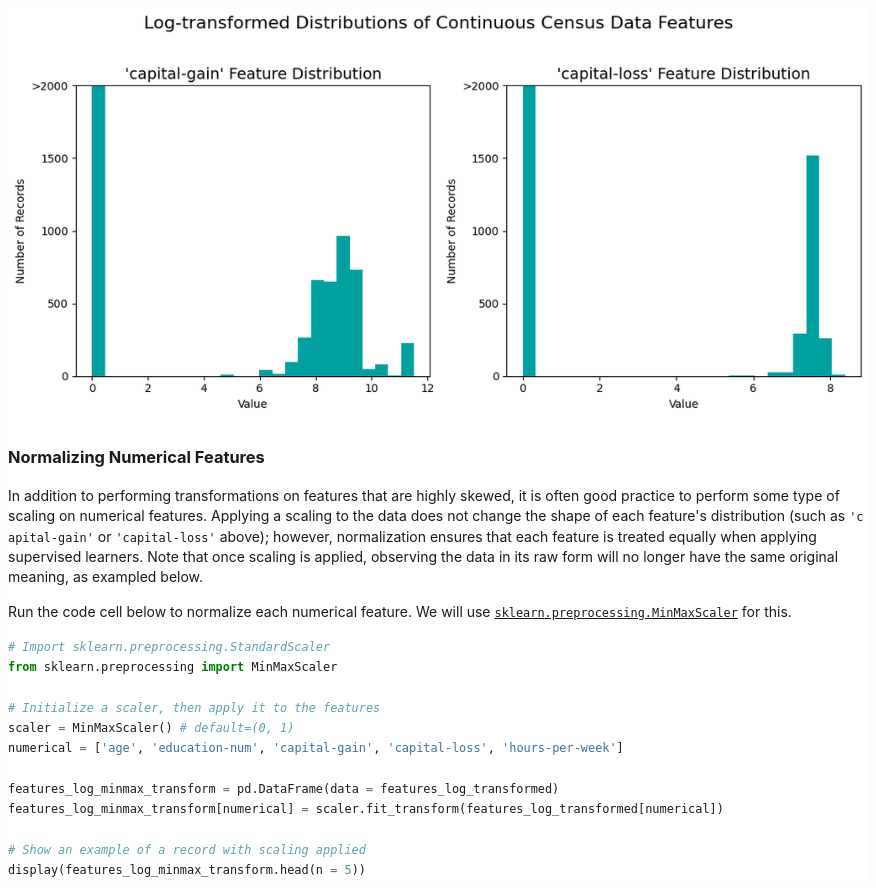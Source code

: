 ![png](output_14_0.png)
    


### Normalizing Numerical Features
In addition to performing transformations on features that are highly skewed, it is often good practice to perform some type of scaling on numerical features. Applying a scaling to the data does not change the shape of each feature's distribution (such as `'capital-gain'` or `'capital-loss'` above); however, normalization ensures that each feature is treated equally when applying supervised learners. Note that once scaling is applied, observing the data in its raw form will no longer have the same original meaning, as exampled below.

Run the code cell below to normalize each numerical feature. We will use [`sklearn.preprocessing.MinMaxScaler`](http://scikit-learn.org/stable/modules/generated/sklearn.preprocessing.MinMaxScaler.html) for this.


```python
# Import sklearn.preprocessing.StandardScaler
from sklearn.preprocessing import MinMaxScaler

# Initialize a scaler, then apply it to the features
scaler = MinMaxScaler() # default=(0, 1)
numerical = ['age', 'education-num', 'capital-gain', 'capital-loss', 'hours-per-week']

features_log_minmax_transform = pd.DataFrame(data = features_log_transformed)
features_log_minmax_transform[numerical] = scaler.fit_transform(features_log_transformed[numerical])

# Show an example of a record with scaling applied
display(features_log_minmax_transform.head(n = 5))
```
